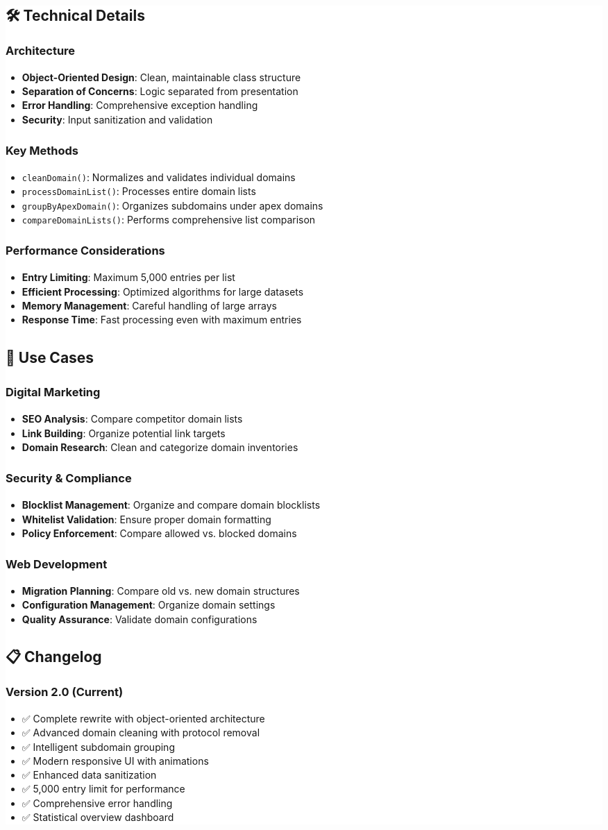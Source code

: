 ## 🛠️ Technical Details

### Architecture
- **Object-Oriented Design**: Clean, maintainable class structure
- **Separation of Concerns**: Logic separated from presentation
- **Error Handling**: Comprehensive exception handling
- **Security**: Input sanitization and validation

### Key Methods
- `cleanDomain()`: Normalizes and validates individual domains
- `processDomainList()`: Processes entire domain lists
- `groupByApexDomain()`: Organizes subdomains under apex domains
- `compareDomainLists()`: Performs comprehensive list comparison

### Performance Considerations
- **Entry Limiting**: Maximum 5,000 entries per list
- **Efficient Processing**: Optimized algorithms for large datasets
- **Memory Management**: Careful handling of large arrays
- **Response Time**: Fast processing even with maximum entries

## 🎯 Use Cases

### Digital Marketing
- **SEO Analysis**: Compare competitor domain lists
- **Link Building**: Organize potential link targets
- **Domain Research**: Clean and categorize domain inventories

### Security & Compliance
- **Blocklist Management**: Organize and compare domain blocklists
- **Whitelist Validation**: Ensure proper domain formatting
- **Policy Enforcement**: Compare allowed vs. blocked domains

### Web Development
- **Migration Planning**: Compare old vs. new domain structures
- **Configuration Management**: Organize domain settings
- **Quality Assurance**: Validate domain configurations

## 📋 Changelog

### Version 2.0 (Current)
- ✅ Complete rewrite with object-oriented architecture
- ✅ Advanced domain cleaning with protocol removal
- ✅ Intelligent subdomain grouping
- ✅ Modern responsive UI with animations
- ✅ Enhanced data sanitization
- ✅ 5,000 entry limit for performance
- ✅ Comprehensive error handling
- ✅ Statistical overview dashboard
